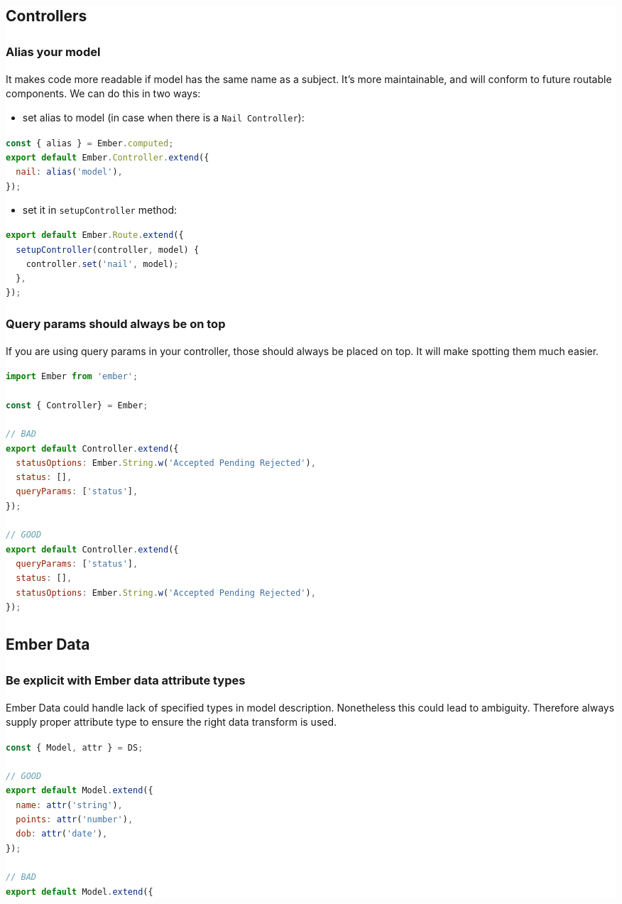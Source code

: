 ## Controllers

### Alias your model
It makes code more readable if model has the same name as a subject. It’s more maintainable, and will conform to future  routable components. We can do this in two ways:
- set alias to model (in case when there is a `Nail Controller`):
```javascript
const { alias } = Ember.computed;
export default Ember.Controller.extend({
  nail: alias('model'),
});
```
- set it in `setupController` method:
```javascript
export default Ember.Route.extend({
  setupController(controller, model) {
    controller.set('nail', model);
  },
});
```

### Query params should always be on top
If you are using query params in your controller, those should always be placed on top. It will make spotting them much easier.

```js
import Ember from 'ember';

const { Controller} = Ember;

// BAD
export default Controller.extend({
  statusOptions: Ember.String.w('Accepted Pending Rejected'),
  status: [],
  queryParams: ['status'],
});

// GOOD
export default Controller.extend({
  queryParams: ['status'],
  status: [],
  statusOptions: Ember.String.w('Accepted Pending Rejected'),
});
```

## Ember Data

### Be explicit with Ember data attribute types
Ember Data could handle lack of specified types in model description. Nonetheless this could lead to ambiguity. Therefore always supply proper attribute type to ensure the right data transform is used.
```javascript
const { Model, attr } = DS;

// GOOD
export default Model.extend({
  name: attr('string'),
  points: attr('number'),
  dob: attr('date'),
});

// BAD
export default Model.extend({
```
